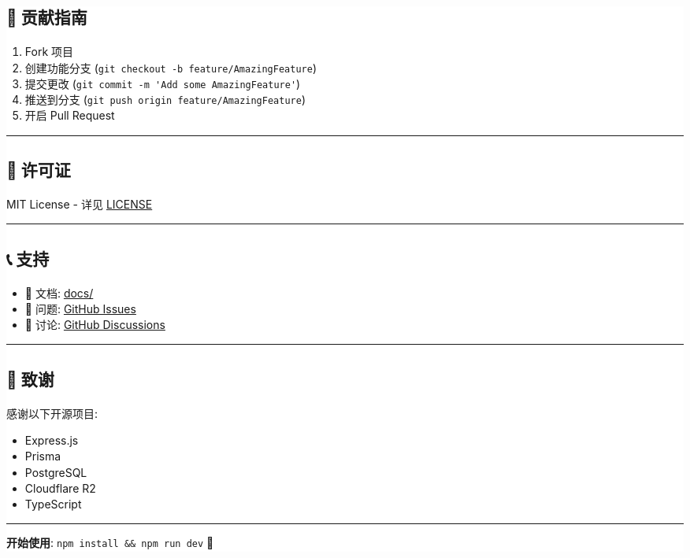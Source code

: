
## 🤝 贡献指南

1. Fork 项目
2. 创建功能分支 (`git checkout -b feature/AmazingFeature`)
3. 提交更改 (`git commit -m 'Add some AmazingFeature'`)
4. 推送到分支 (`git push origin feature/AmazingFeature`)
5. 开启 Pull Request

---

## 📄 许可证

MIT License - 详见 [LICENSE](./LICENSE)

---

## 📞 支持

- 📖 文档: [docs/](./docs/)
- 🐛 问题: [GitHub Issues](https://github.com/your-repo/issues)
- 💬 讨论: [GitHub Discussions](https://github.com/your-repo/discussions)

---

## 🎉 致谢

感谢以下开源项目:
- Express.js
- Prisma
- PostgreSQL
- Cloudflare R2
- TypeScript

---

**开始使用**: `npm install && npm run dev` 🚀


